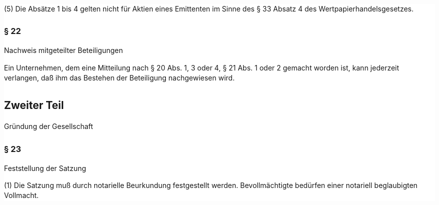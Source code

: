 <div class="jurAbsatz">

(5) Die Absätze 1 bis 4 gelten nicht für Aktien eines Emittenten im
Sinne des § 33 Absatz 4 des Wertpapierhandelsgesetzes.

</div>

</div>

</div>

</div>

<span id="BJNR010890965BJNE002600308.html"></span>

### § 22  
Nachweis mitgeteilter Beteiligungen

<div>

<div class="jnhtml">

<div>

<div class="jurAbsatz">

Ein Unternehmen, dem eine Mitteilung nach § 20 Abs. 1, 3 oder 4, § 21
Abs. 1 oder 2 gemacht worden ist, kann jederzeit verlangen, daß ihm das
Bestehen der Beteiligung nachgewiesen wird.

</div>

</div>

</div>

</div>

<span id="BJNR010890965BJNG002700308.html"></span>

## Zweiter Teil  
Gründung der Gesellschaft

<span id="BJNR010890965BJNE002801307.html"></span>

### § 23  
Feststellung der Satzung

<div>

<div class="jnhtml">

<div>

<div class="jurAbsatz">

(1) Die Satzung muß durch notarielle Beurkundung festgestellt werden.
Bevollmächtigte bedürfen einer notariell beglaubigten Vollmacht.

</div>
